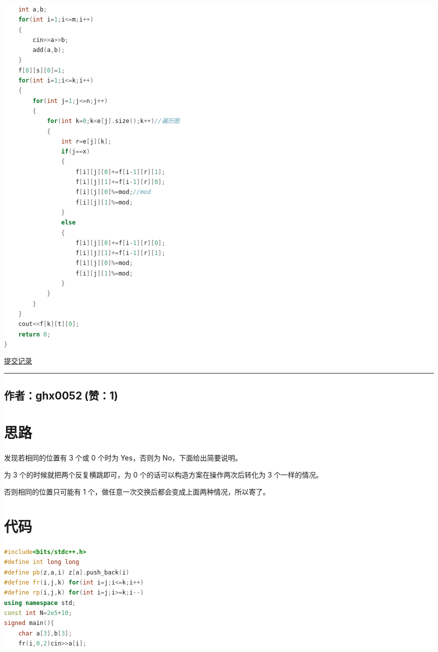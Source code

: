 ```cpp
	int a,b;
	for(int i=1;i<=m;i++)
	{
		cin>>a>>b;
		add(a,b);
	}
	f[0][s][0]=1;
	for(int i=1;i<=k;i++)
	{
		for(int j=1;j<=n;j++)
		{
			for(int k=0;k<e[j].size();k++)//遍历图 
			{
				int r=e[j][k];
				if(j==x)
				{
					f[i][j][0]+=f[i-1][r][1];
					f[i][j][1]+=f[i-1][r][0];
					f[i][j][0]%=mod;//mod
					f[i][j][1]%=mod;
				}
				else
				{
					f[i][j][0]+=f[i-1][r][0];
					f[i][j][1]+=f[i-1][r][1];
					f[i][j][0]%=mod;
					f[i][j][1]%=mod;
				}
			}
		}
	}
	cout<<f[k][t][0];
	return 0;
}
```

[提交记录](https://www.luogu.com.cn/record/192603521)

---

## 作者：ghx0052 (赞：1)

# 思路

发现若相同的位置有 $3$ 个或 $0$ 个时为 Yes，否则为 No，下面给出简要说明。

为 $3$ 个的时候就把两个反复横跳即可，为 $0$ 个的话可以构造方案在操作两次后转化为 $3$ 个一样的情况。

否则相同的位置只可能有 $1$ 个，做任意一次交换后都会变成上面两种情况，所以寄了。

# 代码
```cpp
#include<bits/stdc++.h>
#define int long long
#define pb(z,a,i) z[a].push_back(i)
#define fr(i,j,k) for(int i=j;i<=k;i++)
#define rp(i,j,k) for(int i=j;i>=k;i--)
using namespace std;
const int N=2e5+10;
signed main(){
	char a[3],b[3];
	fr(i,0,2)cin>>a[i];
```

[problemUrl]: https://atcoder.jp/contests/abc244/tasks/abc244_e